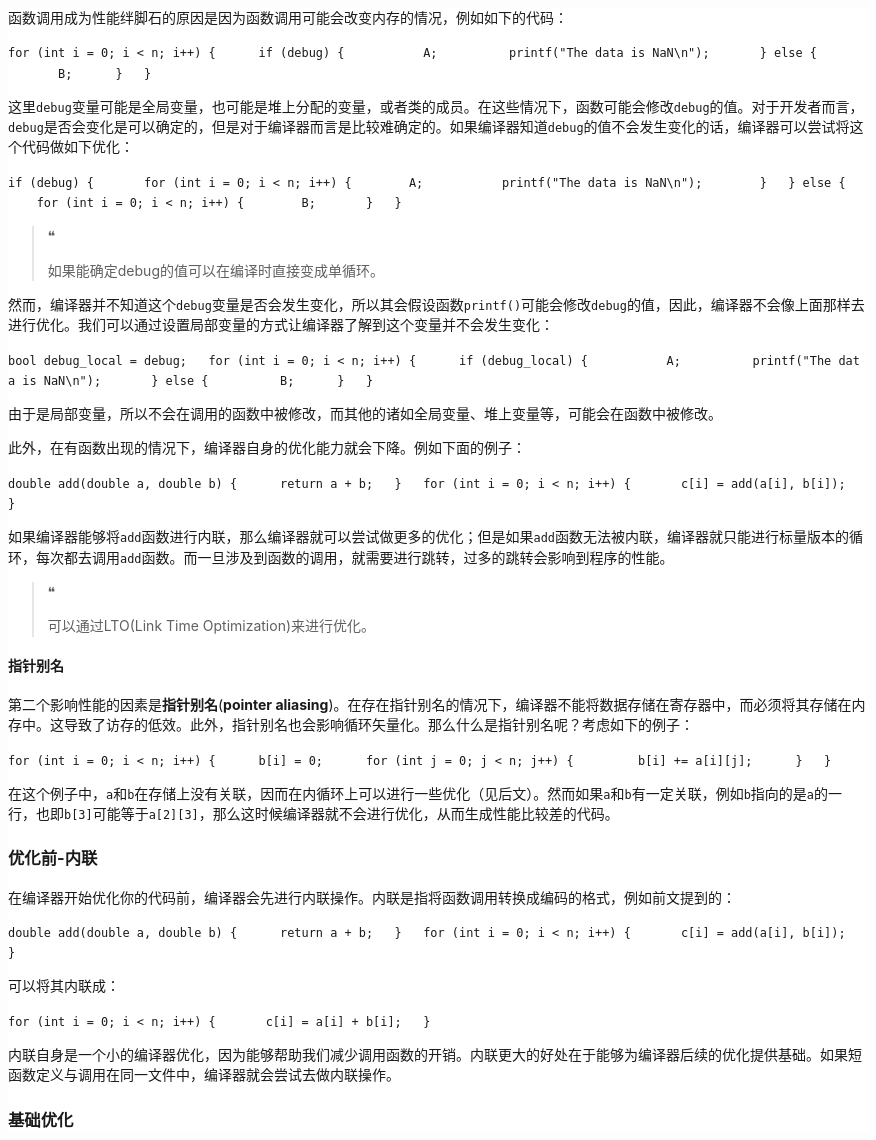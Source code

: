 函数调用成为性能绊脚石的原因是因为函数调用可能会改变内存的情况，例如如下的代码：

`for (int i = 0; i < n; i++) {      if (debug) {           A;          printf("The data is NaN\n");       } else {          B;      }   }   `

这里`debug`变量可能是全局变量，也可能是堆上分配的变量，或者类的成员。在这些情况下，函数可能会修改`debug`的值。对于开发者而言，`debug`是否会变化是可以确定的，但是对于编译器而言是比较难确定的。如果编译器知道`debug`的值不会发生变化的话，编译器可以尝试将这个代码做如下优化：

`if (debug) {       for (int i = 0; i < n; i++) {        A;           printf("The data is NaN\n");        }   } else {       for (int i = 0; i < n; i++) {        B;       }   }   `

> ❝
> 
> 如果能确定debug的值可以在编译时直接变成单循环。

然而，编译器并不知道这个`debug`变量是否会发生变化，所以其会假设函数`printf()`可能会修改`debug`的值，因此，编译器不会像上面那样去进行优化。我们可以通过设置局部变量的方式让编译器了解到这个变量并不会发生变化：

`bool debug_local = debug;   for (int i = 0; i < n; i++) {      if (debug_local) {           A;          printf("The data is NaN\n");       } else {          B;      }   }   `

由于是局部变量，所以不会在调用的函数中被修改，而其他的诸如全局变量、堆上变量等，可能会在函数中被修改。

此外，在有函数出现的情况下，编译器自身的优化能力就会下降。例如下面的例子：

`double add(double a, double b) {      return a + b;   }   for (int i = 0; i < n; i++) {       c[i] = add(a[i], b[i]);   }   `

如果编译器能够将`add`函数进行内联，那么编译器就可以尝试做更多的优化；但是如果`add`函数无法被内联，编译器就只能进行标量版本的循环，每次都去调用`add`函数。而一旦涉及到函数的调用，就需要进行跳转，过多的跳转会影响到程序的性能。

> ❝
> 
> 可以通过LTO(Link Time Optimization)来进行优化。

#### 指针别名

第二个影响性能的因素是**指针别名**(**pointer aliasing**)。在存在指针别名的情况下，编译器不能将数据存储在寄存器中，而必须将其存储在内存中。这导致了访存的低效。此外，指针别名也会影响循环矢量化。那么什么是指针别名呢？考虑如下的例子：

`for (int i = 0; i < n; i++) {      b[i] = 0;      for (int j = 0; j < n; j++) {         b[i] += a[i][j];      }   }   `

在这个例子中，`a`和`b`在存储上没有关联，因而在内循环上可以进行一些优化（见后文）。然而如果`a`和`b`有一定关联，例如`b`指向的是`a`的一行，也即`b[3]`可能等于`a[2][3]`，那么这时候编译器就不会进行优化，从而生成性能比较差的代码。

### 优化前-内联

在编译器开始优化你的代码前，编译器会先进行内联操作。内联是指将函数调用转换成编码的格式，例如前文提到的：

`double add(double a, double b) {      return a + b;   }   for (int i = 0; i < n; i++) {       c[i] = add(a[i], b[i]);   }   `

可以将其内联成：

`for (int i = 0; i < n; i++) {       c[i] = a[i] + b[i];   }   `

内联自身是一个小的编译器优化，因为能够帮助我们减少调用函数的开销。内联更大的好处在于能够为编译器后续的优化提供基础。如果短函数定义与调用在同一文件中，编译器就会尝试去做内联操作。

### 基础优化
